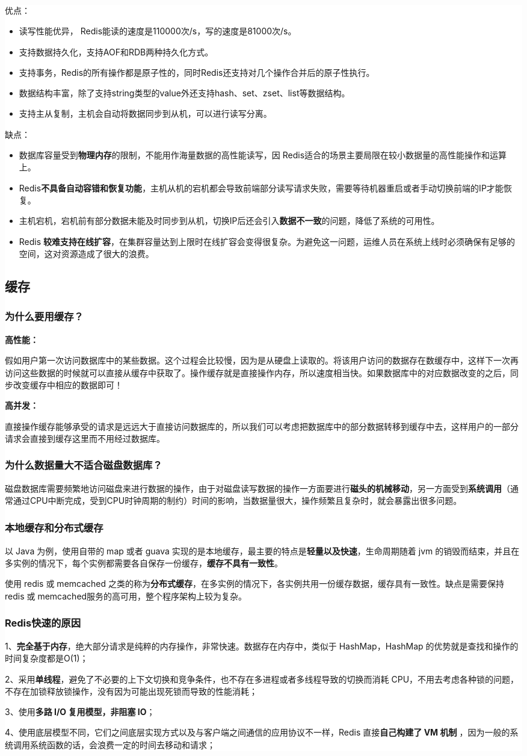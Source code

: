 优点：

- 读写性能优异， Redis能读的速度是110000次/s，写的速度是81000次/s。

- 支持数据持久化，支持AOF和RDB两种持久化方式。

- 支持事务，Redis的所有操作都是原子性的，同时Redis还支持对几个操作合并后的原子性执行。

- 数据结构丰富，除了支持string类型的value外还支持hash、set、zset、list等数据结构。

- 支持主从复制，主机会自动将数据同步到从机，可以进行读写分离。

缺点：

- 数据库容量受到**物理内存**的限制，不能用作海量数据的高性能读写，因 Redis适合的场景主要局限在较小数据量的高性能操作和运算上。

- Redis**不具备自动容错和恢复功能**，主机从机的宕机都会导致前端部分读写请求失败，需要等待机器重启或者手动切换前端的IP才能恢复。

- 主机宕机，宕机前有部分数据未能及时同步到从机，切换IP后还会引入**数据不一致**的问题，降低了系统的可用性。

- Redis **较难支持在线扩容**，在集群容量达到上限时在线扩容会变得很复杂。为避免这一问题，运维人员在系统上线时必须确保有足够的空间，这对资源造成了很大的浪费。

## 缓存

### 为什么要用缓存？

**高性能：**

假如用户第一次访问数据库中的某些数据。这个过程会比较慢，因为是从硬盘上读取的。将该用户访问的数据存在数缓存中，这样下一次再访问这些数据的时候就可以直接从缓存中获取了。操作缓存就是直接操作内存，所以速度相当快。如果数据库中的对应数据改变的之后，同步改变缓存中相应的数据即可！

**高并发：**

直接操作缓存能够承受的请求是远远大于直接访问数据库的，所以我们可以考虑把数据库中的部分数据转移到缓存中去，这样用户的一部分请求会直接到缓存这里而不用经过数据库。

### 为什么数据量大不适合磁盘数据库？

磁盘数据库需要频繁地访问磁盘来进行数据的操作，由于对磁盘读写数据的操作一方面要进行**磁头的机械移动**，另一方面受到**系统调用**（通常通过CPU中断完成，受到CPU时钟周期的制约）时间的影响，当数据量很大，操作频繁且复杂时，就会暴露出很多问题。



### 本地缓存和分布式缓存

以 Java 为例，使用自带的 map 或者 guava 实现的是本地缓存，最主要的特点是**轻量以及快速**，生命周期随着 jvm 的销毁而结束，并且在多实例的情况下，每个实例都需要各自保存一份缓存，**缓存不具有一致性**。

使用 redis 或 memcached 之类的称为**分布式缓存**，在多实例的情况下，各实例共用一份缓存数据，缓存具有一致性。缺点是需要保持 redis 或 memcached服务的高可用，整个程序架构上较为复杂。

### Redis快速的原因

1、**完全基于内存**，绝大部分请求是纯粹的内存操作，非常快速。数据存在内存中，类似于 HashMap，HashMap 的优势就是查找和操作的时间复杂度都是O(1)； 

2、采用**单线程**，避免了不必要的上下文切换和竞争条件，也不存在多进程或者多线程导致的切换而消耗 CPU，不用去考虑各种锁的问题，不存在加锁释放锁操作，没有因为可能出现死锁而导致的性能消耗；

3、使用**多路 I/O 复用模型，非阻塞 IO**； 

4、使用底层模型不同，它们之间底层实现方式以及与客户端之间通信的应用协议不一样，Redis 直接**自己构建了 VM 机制** ，因为一般的系统调用系统函数的话，会浪费一定的时间去移动和请求；
